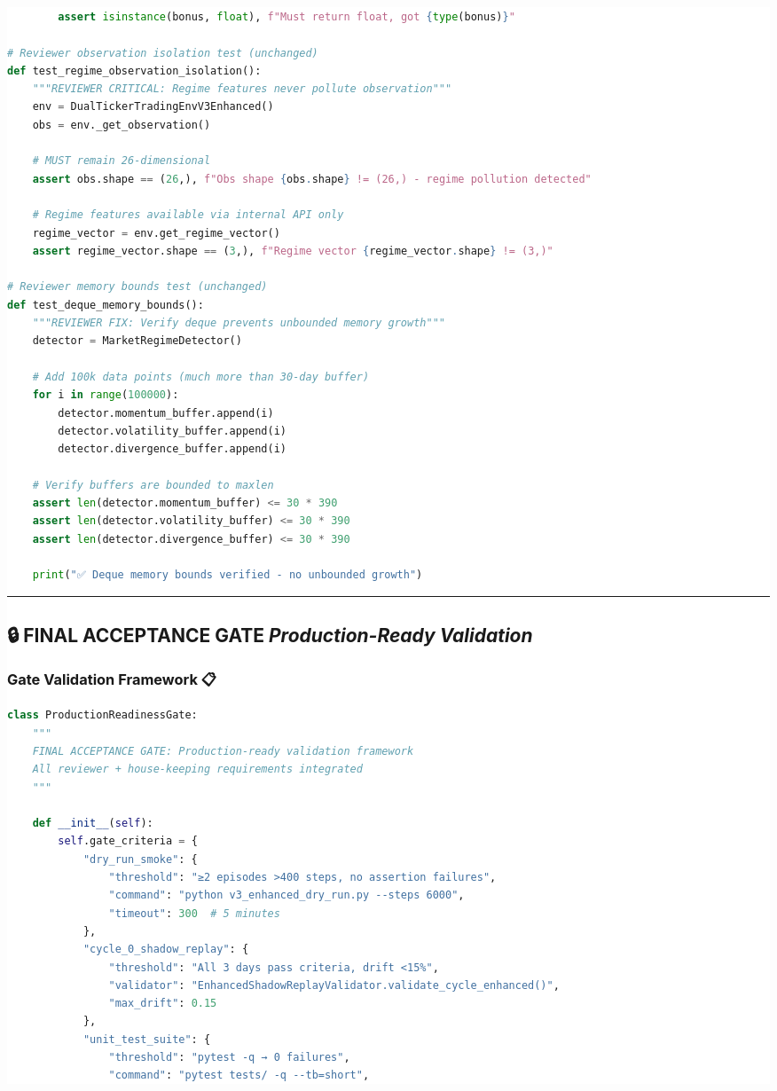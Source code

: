 ```python
        assert isinstance(bonus, float), f"Must return float, got {type(bonus)}"

# Reviewer observation isolation test (unchanged)
def test_regime_observation_isolation():
    """REVIEWER CRITICAL: Regime features never pollute observation"""
    env = DualTickerTradingEnvV3Enhanced()
    obs = env._get_observation()
    
    # MUST remain 26-dimensional
    assert obs.shape == (26,), f"Obs shape {obs.shape} != (26,) - regime pollution detected"
    
    # Regime features available via internal API only
    regime_vector = env.get_regime_vector()
    assert regime_vector.shape == (3,), f"Regime vector {regime_vector.shape} != (3,)"

# Reviewer memory bounds test (unchanged)
def test_deque_memory_bounds():
    """REVIEWER FIX: Verify deque prevents unbounded memory growth"""
    detector = MarketRegimeDetector()
    
    # Add 100k data points (much more than 30-day buffer)
    for i in range(100000):
        detector.momentum_buffer.append(i)
        detector.volatility_buffer.append(i)
        detector.divergence_buffer.append(i)
    
    # Verify buffers are bounded to maxlen
    assert len(detector.momentum_buffer) <= 30 * 390
    assert len(detector.volatility_buffer) <= 30 * 390
    assert len(detector.divergence_buffer) <= 30 * 390
    
    print("✅ Deque memory bounds verified - no unbounded growth")
```

---

## 🔒 **FINAL ACCEPTANCE GATE** *Production-Ready Validation*

### **Gate Validation Framework** 📋

```python
class ProductionReadinessGate:
    """
    FINAL ACCEPTANCE GATE: Production-ready validation framework
    All reviewer + house-keeping requirements integrated
    """
    
    def __init__(self):
        self.gate_criteria = {
            "dry_run_smoke": {
                "threshold": "≥2 episodes >400 steps, no assertion failures",
                "command": "python v3_enhanced_dry_run.py --steps 6000",
                "timeout": 300  # 5 minutes
            },
            "cycle_0_shadow_replay": {
                "threshold": "All 3 days pass criteria, drift <15%",
                "validator": "EnhancedShadowReplayValidator.validate_cycle_enhanced()",
                "max_drift": 0.15
            },
            "unit_test_suite": {
                "threshold": "pytest -q → 0 failures",
                "command": "pytest tests/ -q --tb=short",
```